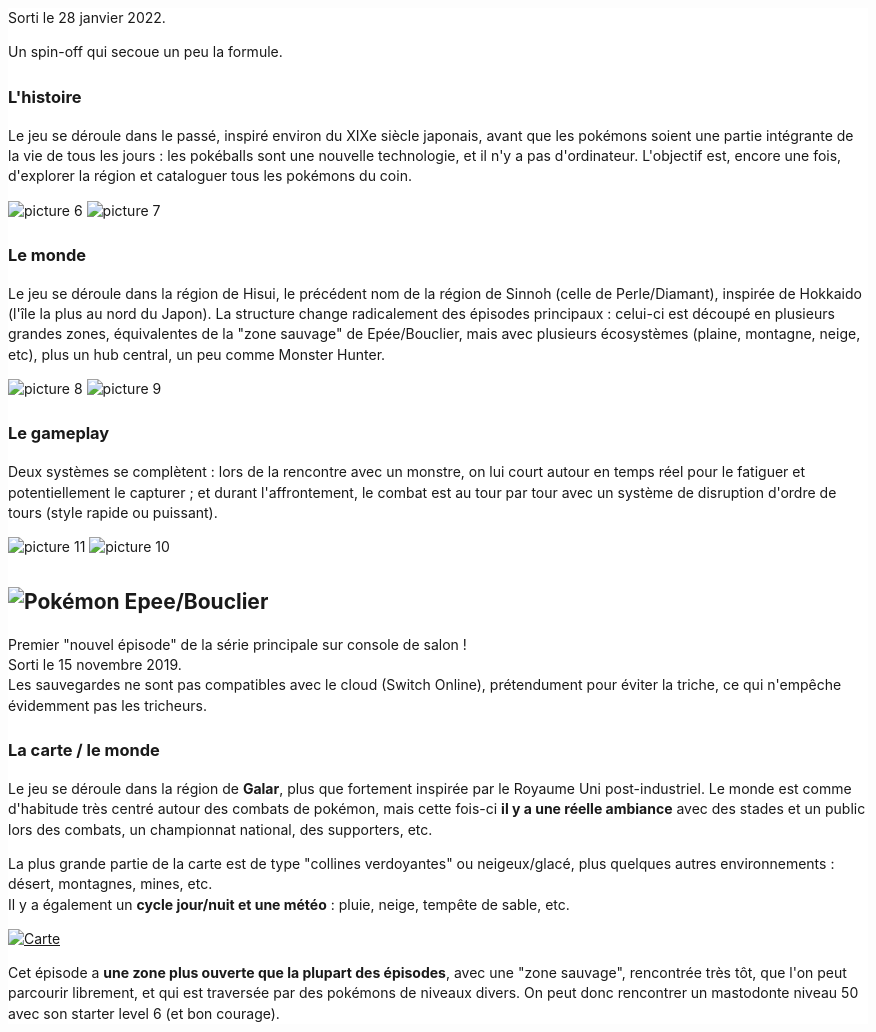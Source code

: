 Sorti le 28 janvier 2022.

Un spin-off qui secoue un peu la formule.

### L'histoire

Le jeu se déroule dans le passé, inspiré environ du XIXe siècle japonais, avant que les pokémons soient une partie intégrante de la vie de tous les jours : les pokéballs sont une nouvelle technologie, et il n'y a pas d'ordinateur. L'objectif est, encore une fois, d'explorer la région et cataloguer tous les pokémons du coin.

![picture 6](https://i.imgur.com/vjnMufCt.jpg) ![picture 7](https://i.imgur.com/76HQ8OBt.jpg)

### Le monde

Le jeu se déroule dans la région de Hisui, le précédent nom de la région de Sinnoh (celle de Perle/Diamant), inspirée de Hokkaido (l'île la plus au nord du Japon). La structure change radicalement des épisodes principaux : celui-ci est découpé en plusieurs grandes zones, équivalentes de la "zone sauvage" de Epée/Bouclier, mais avec plusieurs écosystèmes (plaine, montagne, neige, etc), plus un hub central, un peu comme Monster Hunter.

![picture 8](https://i.imgur.com/0o4AAxbt.jpg) ![picture 9](https://i.imgur.com/IdRpXMTt.jpg)

### Le gameplay

Deux systèmes se complètent : lors de la rencontre avec un monstre, on lui court autour en temps réel pour le fatiguer et potentiellement le capturer ; et durant l'affrontement, le combat est au tour par tour avec un système de disruption d'ordre de tours (style rapide ou puissant).

![picture 11](https://i.imgur.com/N3jwzzct.jpg) ![picture 10](https://i.imgur.com/TbazLNet.jpg)

## ![Pokémon Epee/Bouclier](https://i.imgur.com/cc6O00ch.jpg)

Premier "nouvel épisode" de la série principale sur console de salon !  
Sorti le 15 novembre 2019.  
Les sauvegardes ne sont pas compatibles avec le cloud (Switch Online), prétendument pour éviter la triche, ce qui n'empêche évidemment pas les tricheurs.

### La carte / le monde

Le jeu se déroule dans la région de **Galar**, plus que fortement inspirée par le Royaume Uni post-industriel. Le monde est comme d'habitude très centré autour des combats de pokémon, mais cette fois-ci **il y a une réelle ambiance** avec des stades et un public lors des combats, un championnat national, des supporters, etc.

La plus grande partie de la carte est de type "collines verdoyantes" ou neigeux/glacé, plus quelques autres environnements : désert, montagnes, mines, etc.  
Il y a également un **cycle jour/nuit et une météo** : pluie, neige, tempête de sable, etc.

[![Carte](http://i.imgur.com/4rGVSM1m.jpg)](https://imgur.com/4rGVSM1)

Cet épisode a **une zone plus ouverte que la plupart des épisodes**, avec une "zone sauvage", rencontrée très tôt, que l'on peut parcourir librement, et qui est traversée par des pokémons de niveaux divers. On peut donc rencontrer un mastodonte niveau 50 avec son starter level 6 (et bon courage).
